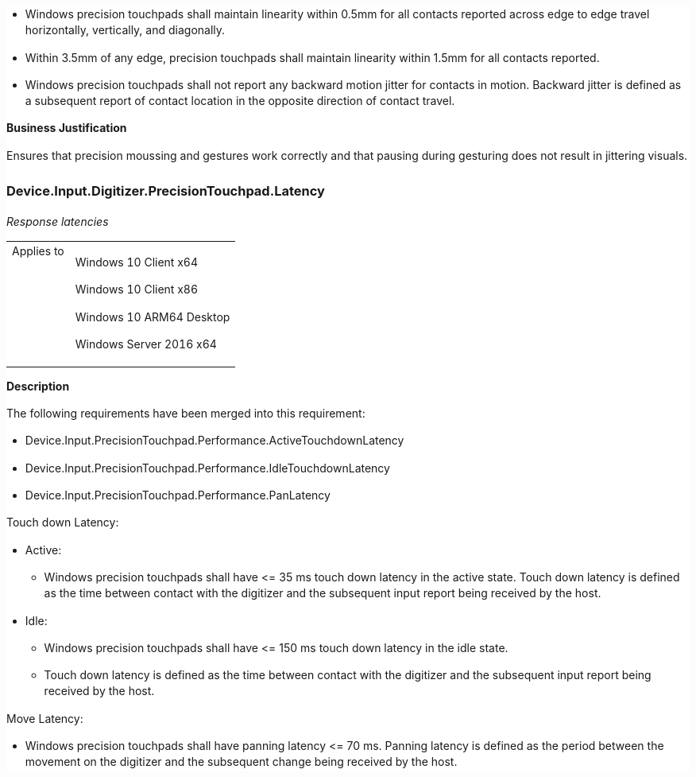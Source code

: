 -   Windows precision touchpads shall maintain linearity within 0.5mm for all contacts reported across edge to edge travel horizontally, vertically, and diagonally.

-   Within 3.5mm of any edge, precision touchpads shall maintain linearity within 1.5mm for all contacts reported.

-   Windows precision touchpads shall not report any backward motion jitter for contacts in motion. Backward jitter is defined as a subsequent report of contact location in the opposite direction of contact travel.

**Business Justification**

Ensures that precision moussing and gestures work correctly and that pausing during gesturing does not result in jittering visuals.

### Device.Input.Digitizer.PrecisionTouchpad.Latency

*Response latencies*

<table>
<tr>
<td>Applies to</td>
<td>
<p>Windows 10 Client x64</p>
<p>Windows 10 Client x86</p>
<p>Windows 10 ARM64 Desktop</p>
<p>Windows Server 2016 x64</p>
</td></tr></table>

**Description**

The following requirements have been merged into this requirement:

-   Device.Input.PrecisionTouchpad.Performance.ActiveTouchdownLatency

-   Device.Input.PrecisionTouchpad.Performance.IdleTouchdownLatency

-   Device.Input.PrecisionTouchpad.Performance.PanLatency

Touch down Latency:

-   Active:

    -   Windows precision touchpads shall have &lt;= 35 ms touch down latency in the active state. Touch down latency is defined as the time between contact with the digitizer and the subsequent input report being received by the host.

-   Idle:

    -   Windows precision touchpads shall have &lt;= 150 ms touch down latency in the idle state.

    -   Touch down latency is defined as the time between contact with the digitizer and the subsequent input report being received by the host.

Move Latency:

-    Windows precision touchpads shall have panning latency &lt;= 70 ms. Panning latency is defined as the period between the movement on the digitizer and the subsequent change being received by the host.
